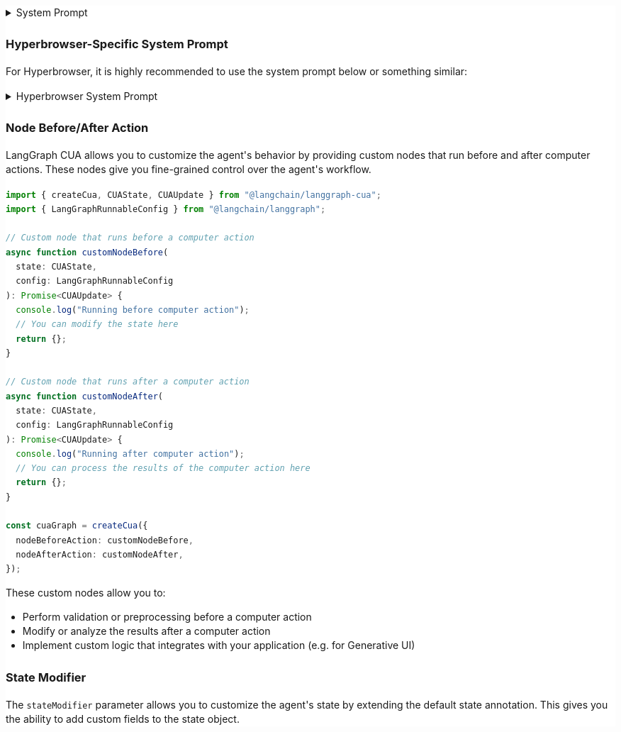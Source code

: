 <details><summary>System Prompt</summary></details>

### Hyperbrowser-Specific System Prompt

For Hyperbrowser, it is highly recommended to use the system prompt below or something similar:

<details><summary>Hyperbrowser System Prompt</summary></details>

### Node Before/After Action

LangGraph CUA allows you to customize the agent's behavior by providing custom nodes that run before and after computer actions. These nodes give you fine-grained control over the agent's workflow.

```typescript
import { createCua, CUAState, CUAUpdate } from "@langchain/langgraph-cua";
import { LangGraphRunnableConfig } from "@langchain/langgraph";

// Custom node that runs before a computer action
async function customNodeBefore(
  state: CUAState,
  config: LangGraphRunnableConfig
): Promise<CUAUpdate> {
  console.log("Running before computer action");
  // You can modify the state here
  return {};
}

// Custom node that runs after a computer action
async function customNodeAfter(
  state: CUAState,
  config: LangGraphRunnableConfig
): Promise<CUAUpdate> {
  console.log("Running after computer action");
  // You can process the results of the computer action here
  return {};
}

const cuaGraph = createCua({
  nodeBeforeAction: customNodeBefore,
  nodeAfterAction: customNodeAfter,
});
```

These custom nodes allow you to:

- Perform validation or preprocessing before a computer action
- Modify or analyze the results after a computer action
- Implement custom logic that integrates with your application (e.g. for Generative UI)

### State Modifier

The `stateModifier` parameter allows you to customize the agent's state by extending the default state annotation. This gives you the ability to add custom fields to the state object.
